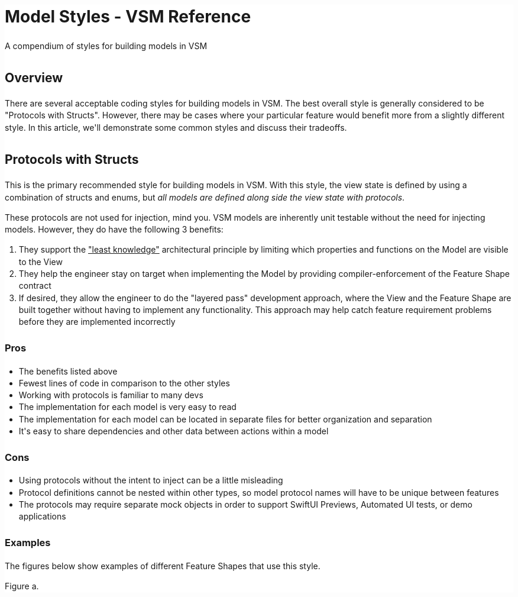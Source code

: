 # Model Styles - VSM Reference

A compendium of styles for building models in VSM

## Overview

There are several acceptable coding styles for building models in VSM. The best overall style is generally considered to be "Protocols with Structs". However, there may be cases where your particular feature would benefit more from a slightly different style. In this article, we'll demonstrate some common styles and discuss their tradeoffs.

## Protocols with Structs

This is the primary recommended style for building models in VSM. With this style, the view state is defined by using a combination of structs and enums, but _all models are defined along side the view state with protocols_.

These protocols are not used for injection, mind you. VSM models are inherently unit testable without the need for injecting models. However, they do have the following 3 benefits:

1. They support the ["least knowledge"](https://en.wikipedia.org/wiki/Law_of_Demeter) architectural principle by limiting which properties and functions on the Model are visible to the View
1. They help the engineer stay on target when implementing the Model by providing compiler-enforcement of the Feature Shape contract
1. If desired, they allow the engineer to do the "layered pass" development approach, where the View and the Feature Shape are built together without having to implement any functionality. This approach may help catch feature requirement problems before they are implemented incorrectly

### Pros

- The benefits listed above
- Fewest lines of code in comparison to the other styles
- Working with protocols is familiar to many devs
- The implementation for each model is very easy to read
- The implementation for each model can be located in separate files for better organization and separation
- It's easy to share dependencies and other data between actions within a model

### Cons

- Using protocols without the intent to inject can be a little misleading
- Protocol definitions cannot be nested within other types, so model protocol names will have to be unique between features
- The protocols may require separate mock objects in order to support SwiftUI Previews, Automated UI tests, or demo applications

### Examples

The figures below show examples of different Feature Shapes that use this style.

Figure a.
